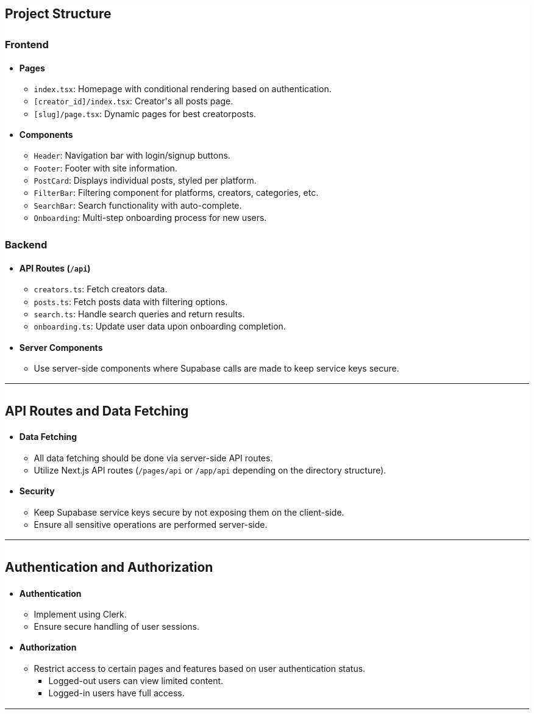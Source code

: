 ## Project Structure

### Frontend

- **Pages**
  - `index.tsx`: Homepage with conditional rendering based on authentication.
  - `[creator_id]/index.tsx`: Creator's all posts page.
  - `[slug]/page.tsx`: Dynamic pages for best creatorposts.

- **Components**
  - `Header`: Navigation bar with login/signup buttons.
  - `Footer`: Footer with site information.
  - `PostCard`: Displays individual posts, styled per platform.
  - `FilterBar`: Filtering component for platforms, creators, categories, etc.
  - `SearchBar`: Search functionality with auto-complete.
  - `Onboarding`: Multi-step onboarding process for new users.

### Backend

- **API Routes (`/api`)**
  - `creators.ts`: Fetch creators data.
  - `posts.ts`: Fetch posts data with filtering options.
  - `search.ts`: Handle search queries and return results.
  - `onboarding.ts`: Update user data upon onboarding completion.

- **Server Components**
  - Use server-side components where Supabase calls are made to keep service keys secure.

---

## API Routes and Data Fetching

- **Data Fetching**
  - All data fetching should be done via server-side API routes.
  - Utilize Next.js API routes (`/pages/api` or `/app/api` depending on the directory structure).

- **Security**
  - Keep Supabase service keys secure by not exposing them on the client-side.
  - Ensure all sensitive operations are performed server-side.

---

## Authentication and Authorization

- **Authentication**
  - Implement using Clerk.
  - Ensure secure handling of user sessions.

- **Authorization**
  - Restrict access to certain pages and features based on user authentication status.
    - Logged-out users can view limited content.
    - Logged-in users have full access.

---